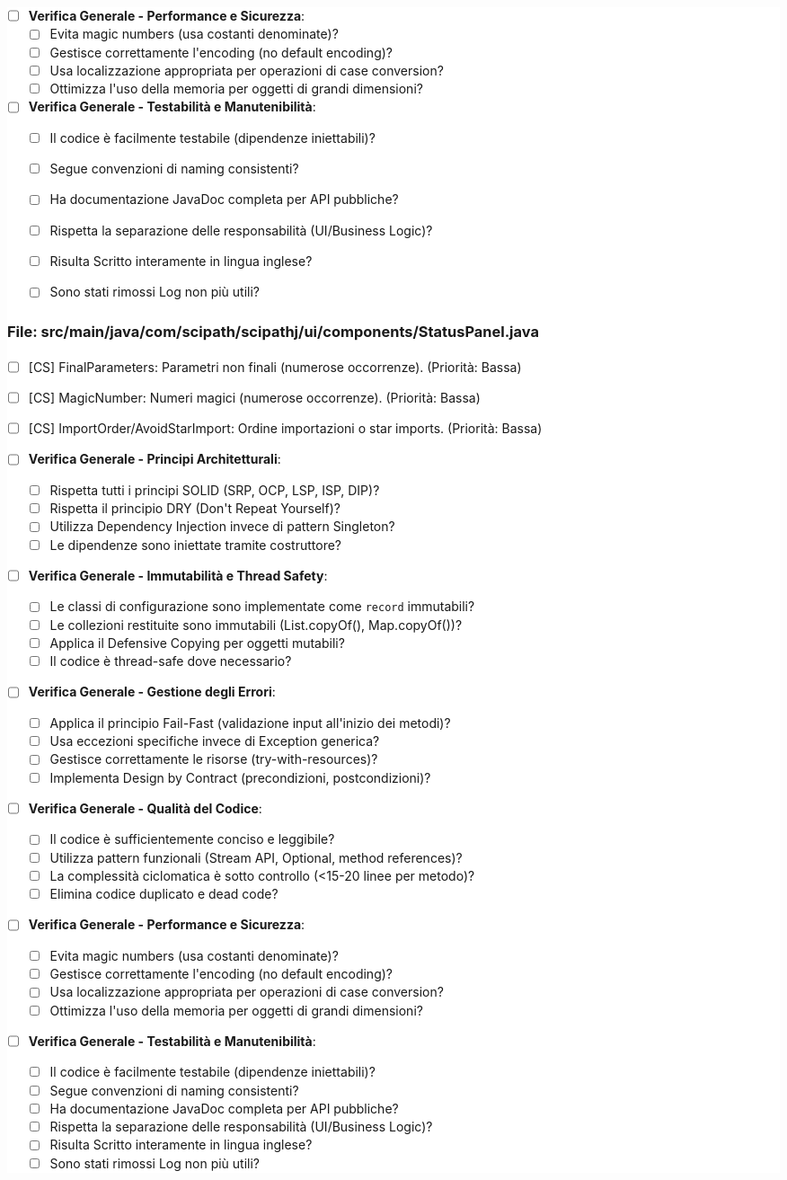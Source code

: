 - [ ] **Verifica Generale - Performance e Sicurezza**:
  - [ ] Evita magic numbers (usa costanti denominate)?
  - [ ] Gestisce correttamente l'encoding (no default encoding)?
  - [ ] Usa localizzazione appropriata per operazioni di case conversion?
  - [ ] Ottimizza l'uso della memoria per oggetti di grandi dimensioni?

- [ ] **Verifica Generale - Testabilità e Manutenibilità**:
  - [ ] Il codice è facilmente testabile (dipendenze iniettabili)?
  - [ ] Segue convenzioni di naming consistenti?
  - [ ] Ha documentazione JavaDoc completa per API pubbliche?
  - [ ] Rispetta la separazione delle responsabilità (UI/Business Logic)?
  - [ ] Risulta Scritto interamente in lingua inglese?
  - [ ] Sono stati rimossi Log non più utili?


### File: src/main/java/com/scipath/scipathj/ui/components/StatusPanel.java
- [ ] [CS] FinalParameters: Parametri non finali (numerose occorrenze). (Priorità: Bassa)
- [ ] [CS] MagicNumber: Numeri magici (numerose occorrenze). (Priorità: Bassa)
- [ ] [CS] ImportOrder/AvoidStarImport: Ordine importazioni o star imports. (Priorità: Bassa)

- [ ] **Verifica Generale - Principi Architetturali**:
  - [ ] Rispetta tutti i principi SOLID (SRP, OCP, LSP, ISP, DIP)?
  - [ ] Rispetta il principio DRY (Don't Repeat Yourself)?
  - [ ] Utilizza Dependency Injection invece di pattern Singleton?
  - [ ] Le dipendenze sono iniettate tramite costruttore?

- [ ] **Verifica Generale - Immutabilità e Thread Safety**:
  - [ ] Le classi di configurazione sono implementate come `record` immutabili?
  - [ ] Le collezioni restituite sono immutabili (List.copyOf(), Map.copyOf())?
  - [ ] Applica il Defensive Copying per oggetti mutabili?
  - [ ] Il codice è thread-safe dove necessario?

- [ ] **Verifica Generale - Gestione degli Errori**:
  - [ ] Applica il principio Fail-Fast (validazione input all'inizio dei metodi)?
  - [ ] Usa eccezioni specifiche invece di Exception generica?
  - [ ] Gestisce correttamente le risorse (try-with-resources)?
  - [ ] Implementa Design by Contract (precondizioni, postcondizioni)?

- [ ] **Verifica Generale - Qualità del Codice**:
  - [ ] Il codice è sufficientemente conciso e leggibile?
  - [ ] Utilizza pattern funzionali (Stream API, Optional, method references)?
  - [ ] La complessità ciclomatica è sotto controllo (<15-20 linee per metodo)?
  - [ ] Elimina codice duplicato e dead code?

- [ ] **Verifica Generale - Performance e Sicurezza**:
  - [ ] Evita magic numbers (usa costanti denominate)?
  - [ ] Gestisce correttamente l'encoding (no default encoding)?
  - [ ] Usa localizzazione appropriata per operazioni di case conversion?
  - [ ] Ottimizza l'uso della memoria per oggetti di grandi dimensioni?

- [ ] **Verifica Generale - Testabilità e Manutenibilità**:
  - [ ] Il codice è facilmente testabile (dipendenze iniettabili)?
  - [ ] Segue convenzioni di naming consistenti?
  - [ ] Ha documentazione JavaDoc completa per API pubbliche?
  - [ ] Rispetta la separazione delle responsabilità (UI/Business Logic)?
  - [ ] Risulta Scritto interamente in lingua inglese?
  - [ ] Sono stati rimossi Log non più utili?
